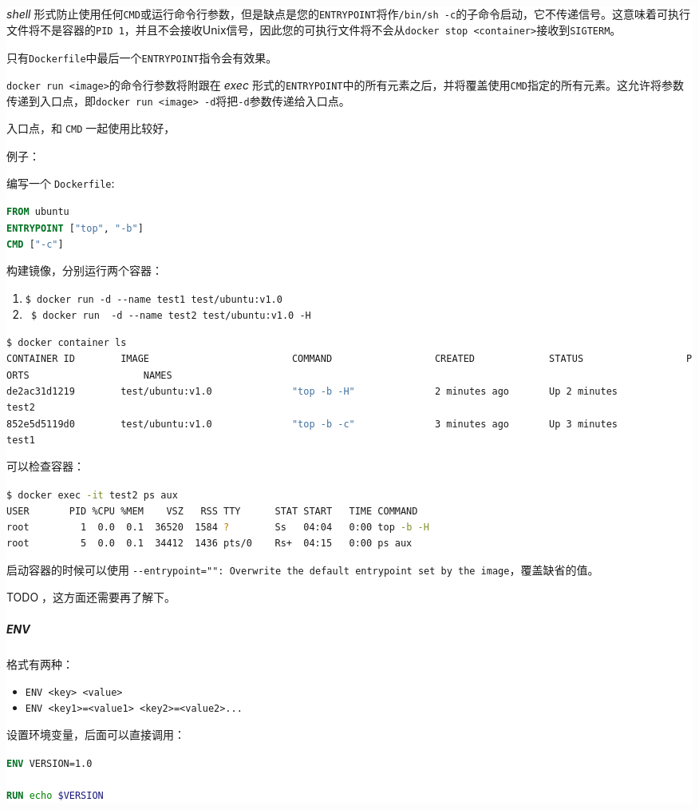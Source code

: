 *shell* 形式防止使用任何`CMD`或运行命令行参数，但是缺点是您的`ENTRYPOINT`将作`/bin/sh -c`的子命令启动，它不传递信号。这意味着可执行文件将不是容器的`PID 1`，并且不会接收Unix信号，因此您的可执行文件将不会从`docker stop <container>`接收到`SIGTERM`。

只有`Dockerfile`中最后一个`ENTRYPOINT`指令会有效果。

`docker run <image>`的命令行参数将附跟在 *exec* 形式的`ENTRYPOINT`中的所有元素之后，并将覆盖使用`CMD`指定的所有元素。这允许将参数传递到入口点，即`docker run <image> -d`将把`-d`参数传递给入口点。

入口点，和 `CMD` 一起使用比较好，

例子：

编写一个 `Dockerfile`:

```dockerfile
FROM ubuntu
ENTRYPOINT ["top", "-b"]
CMD ["-c"]
```

构建镜像，分别运行两个容器：

1. `$ docker run -d --name test1 test/ubuntu:v1.0 `
2. ` $ docker run  -d --name test2 test/ubuntu:v1.0 -H`

```bash
$ docker container ls
CONTAINER ID        IMAGE                         COMMAND                  CREATED             STATUS                  PORTS                    NAMES
de2ac31d1219        test/ubuntu:v1.0              "top -b -H"              2 minutes ago       Up 2 minutes                                     test2
852e5d5119d0        test/ubuntu:v1.0              "top -b -c"              3 minutes ago       Up 3 minutes                                     test1
```

可以检查容器：

```bash
$ docker exec -it test2 ps aux 
USER       PID %CPU %MEM    VSZ   RSS TTY      STAT START   TIME COMMAND
root         1  0.0  0.1  36520  1584 ?        Ss   04:04   0:00 top -b -H
root         5  0.0  0.1  34412  1436 pts/0    Rs+  04:15   0:00 ps aux
```



启动容器的时候可以使用 `--entrypoint="": Overwrite the default entrypoint set by the image`，覆盖缺省的值。

TODO ，这方面还需要再了解下。

##### ENV

格式有两种：

- `ENV <key> <value>`
- `ENV <key1>=<value1> <key2>=<value2>...`

设置环境变量，后面可以直接调用：

```dockerfile
ENV VERSION=1.0

RUN echo $VERSION
```

